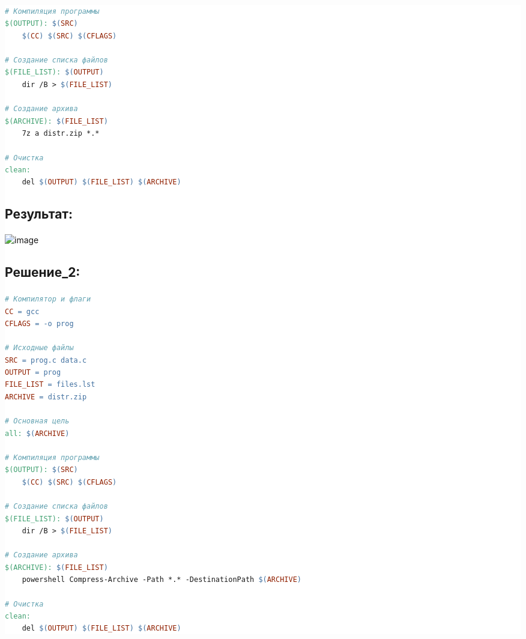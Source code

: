 ```Makefile
# Компиляция программы
$(OUTPUT): $(SRC)
	$(CC) $(SRC) $(CFLAGS)

# Создание списка файлов
$(FILE_LIST): $(OUTPUT)
	dir /B > $(FILE_LIST)

# Создание архива
$(ARCHIVE): $(FILE_LIST)
	7z a distr.zip *.*

# Очистка
clean:
	del $(OUTPUT) $(FILE_LIST) $(ARCHIVE)

```

## Результат:

![image](https://github.com/user-attachments/assets/d5c64b2b-8a67-49b7-9071-edfb88d52acf)


## Решение_2:

```Makefile
# Компилятор и флаги
CC = gcc
CFLAGS = -o prog

# Исходные файлы
SRC = prog.c data.c
OUTPUT = prog
FILE_LIST = files.lst
ARCHIVE = distr.zip

# Основная цель
all: $(ARCHIVE)

# Компиляция программы
$(OUTPUT): $(SRC)
	$(CC) $(SRC) $(CFLAGS)

# Создание списка файлов
$(FILE_LIST): $(OUTPUT)
	dir /B > $(FILE_LIST)

# Создание архива
$(ARCHIVE): $(FILE_LIST)
	powershell Compress-Archive -Path *.* -DestinationPath $(ARCHIVE)

# Очистка
clean:
	del $(OUTPUT) $(FILE_LIST) $(ARCHIVE)

```
